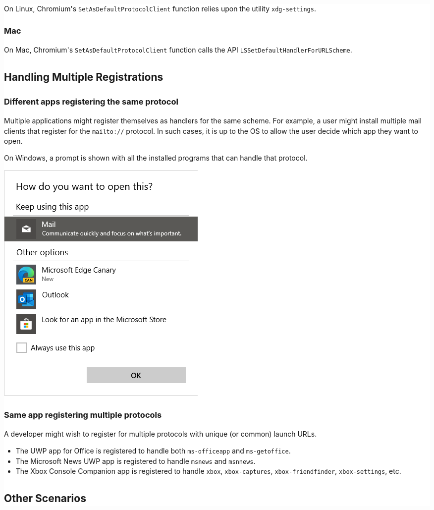 On Linux, Chromium's `SetAsDefaultProtocolClient` function relies upon the utility `xdg-settings`.

### Mac

On Mac, Chromium's `SetAsDefaultProtocolClient` function calls the API `LSSetDefaultHandlerForURLScheme`.

## Handling Multiple Registrations

### Different apps registering the same protocol

  Multiple applications might register themselves as handlers for the same scheme. For example, a user might install multiple mail clients that register for the `mailto://` protocol. In such cases, it is up to the OS to allow the user decide which app they want to open.

  On Windows, a prompt is shown with all the installed programs that can handle that protocol.

  ![Windows resolver](images/windowsresolver.png)

### Same app registering multiple protocols

  A developer might wish to register for multiple protocols with unique (or common) launch URLs.

- The UWP app for Office is registered to handle both `ms-officeapp` and `ms-getoffice`.
- The Microsoft News UWP app is registered to handle `msnews` and `msnnews`.
- The Xbox Console Companion app is registered to handle `xbox`, `xbox-captures`, `xbox-friendfinder`, `xbox-settings`, etc.

## Other Scenarios
